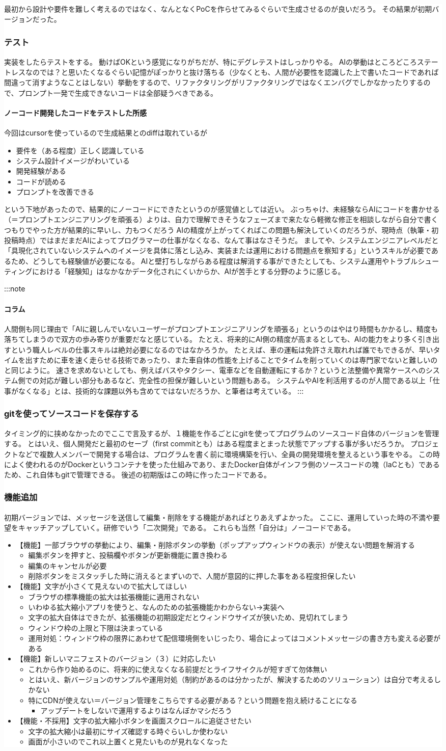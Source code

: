 最初から設計や要件を難しく考えるのではなく、なんとなくPoCを作らせてみるぐらいで生成させるのが良いだろう。
その結果が初期バージョンだった。

### テスト
実装をしたらテストをする。
動けばOKという感覚になりがちだが、特にデグレテストはしっかりやる。
AIの挙動はところどころステートレスなのでは？と思いたくなるぐらい記憶がぽっかりと抜け落ちる（少なくとも、人間が必要性を認識した上で書いたコードであれば間違って消すようなことはしない）挙動をするので、リファクタリングがリファクタリングではなくエンバグでしかなかったりするので、プロンプト一発で生成できないコードは全部疑うべきである。

#### ノーコード開発したコードをテストした所感
今回はcursorを使っているので生成結果とのdiffは取れているが

- 要件を（ある程度）正しく認識している
- システム設計イメージがわいている
- 開発経験がある
- コードが読める
- プロンプトを改善できる

という下地があったので、結果的にノーコードにできたというのが感覚値としては近い。
ぶっちゃけ、未経験ならAIにコードを書かせる（＝プロンプトエンジニアリングを頑張る）よりは、自力で理解できそうなフェーズまで来たなら軽微な修正を相談しながら自分で書くつもりでやった方が結果的に早いし、力もつくだろう
AIの精度が上がってくればこの問題も解決していくのだろうが、現時点（執筆・初投稿時点）ではまだまだAIによってプログラマーの仕事がなくなる、なんて事はなさそうだ。
ましてや、システムエンジニアレベルだと「具現化されていないシステムへのイメージを具体に落とし込み、実装または運用における問題点を察知する」というスキルが必要であるため、どうしても経験値が必要になる。
AIと壁打ちしながらある程度は解消する事ができたとしても、システム運用やトラブルシューティングにおける「経験知」はなかなかデータ化されにくいからか、AIが苦手とする分野のように感じる。

:::note
#### コラム
人間側も同じ理由で「AIに親しんでいないユーザーがプロンプトエンジニアリングを頑張る」というのはやはり時間もかかるし、精度も落ちてしまうので双方の歩み寄りが重要だなと感じている。
たとえ、将来的にAI側の精度が高まるとしても、AIの能力をより多く引き出すという職人レベルの仕事スキルは絶対必要になるのではなかろうか。
たとえば、車の運転は免許さえ取れれば誰でもできるが、早いタイムを出すために車を速く走らせる技術であったり、また車自体の性能を上げることでタイムを削っていくのは専門家でないと難しいのと同じように。
速さを求めないとしても、例えばバスやタクシー、電車などを自動運転にするか？というと法整備や異常ケースへのシステム側での対応が難しい部分もあるなど、完全性の担保が難しいという問題もある。
システムやAIを利活用するのが人間である以上「仕事がなくなる」とは、技術的な課題以外も含めてではないだろうか、と筆者は考えている。
:::

### gitを使ってソースコードを保存する
タイミング的に挟めなかったのでここで言及するが、１機能を作るごとにgitを使ってプログラムのソースコード自体のバージョンを管理する。
とはいえ、個人開発だと最初のセーブ（first commitとも）はある程度まとまった状態でアップする事が多いだろうか。
プロジェクトなどで複数人メンバーで開発する場合は、プログラムを書く前に環境構築を行い、全員の開発環境を整えるという事をやる。
この時によく使われるのがDockerというコンテナを使った仕組みであり、またDocker自体がインフラ側のソースコードの塊（IaCとも）であるため、これ自体もgitで管理できる。
後述の初期版はこの時に作ったコードである。

### 機能追加
初期バージョンでは、メッセージを送信して編集・削除をする機能があればとりあえずよかった。
ここに、運用していった時の不満や要望をキャッチアップしていく。研修でいう「二次開発」である。
これらも当然「自分は」ノーコードである。

- 【機能】一部ブラウザの挙動により、編集・削除ボタンの挙動（ポップアップウィンドウの表示）が使えない問題を解消する
  - 編集ボタンを押すと、投稿欄やボタンが更新機能に置き換わる
  - 編集のキャンセルが必要
  - 削除ボタンをミスタッチした時に消えるとまずいので、人間が意図的に押した事をある程度担保したい
- 【機能】文字が小さくて見えないので拡大してほしい
  - ブラウザの標準機能の拡大は拡張機能に適用されない
  - いわゆる拡大縮小アプリを使うと、なんのための拡張機能かわからない→実装へ
  - 文字の拡大自体はできたが、拡張機能の初期設定だとウィンドウサイズが狭いため、見切れてしまう
  - ウィンドウ枠の上限と下限は決まっている
  - 運用対処：ウィンドウ枠の限界にあわせて配信環境側をいじったり、場合によってはコメントメッセージの書き方も変える必要がある
- 【機能】新しいマニフェストのバージョン（３）に対応したい
  - これから作り始めるのに、将来的に使えなくなる前提だとライフサイクルが短すぎて勿体無い
  - とはいえ、新バージョンのサンプルや運用対処（制約があるのは分かったが、解決するためのソリューション）は自分で考えるしかない
  - 特にCDNが使えない＝バージョン管理をこちらでする必要がある？という問題を抱え続けることになる
    - アップデートをしないで運用するよりはなんぼかマシだろう
- 【機能・不採用】文字の拡大縮小ボタンを画面スクロールに追従させたい
  - 文字の拡大縮小は最初にサイズ確認する時ぐらいしか使わない
  - 画面が小さいのでこれ以上置くと見たいものが見れなくなった